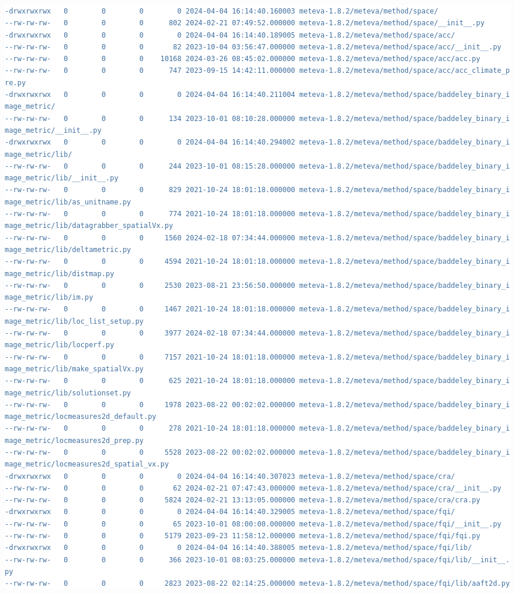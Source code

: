 ```diff
-drwxrwxrwx   0        0        0        0 2024-04-04 16:14:40.160003 meteva-1.8.2/meteva/method/space/
--rw-rw-rw-   0        0        0      802 2024-02-21 07:49:52.000000 meteva-1.8.2/meteva/method/space/__init__.py
-drwxrwxrwx   0        0        0        0 2024-04-04 16:14:40.189005 meteva-1.8.2/meteva/method/space/acc/
--rw-rw-rw-   0        0        0       82 2023-10-04 03:56:47.000000 meteva-1.8.2/meteva/method/space/acc/__init__.py
--rw-rw-rw-   0        0        0    10168 2024-03-26 08:45:02.000000 meteva-1.8.2/meteva/method/space/acc/acc.py
--rw-rw-rw-   0        0        0      747 2023-09-15 14:42:11.000000 meteva-1.8.2/meteva/method/space/acc/acc_climate_pre.py
-drwxrwxrwx   0        0        0        0 2024-04-04 16:14:40.211004 meteva-1.8.2/meteva/method/space/baddeley_binary_image_metric/
--rw-rw-rw-   0        0        0      134 2023-10-01 08:10:28.000000 meteva-1.8.2/meteva/method/space/baddeley_binary_image_metric/__init__.py
-drwxrwxrwx   0        0        0        0 2024-04-04 16:14:40.294002 meteva-1.8.2/meteva/method/space/baddeley_binary_image_metric/lib/
--rw-rw-rw-   0        0        0      244 2023-10-01 08:15:28.000000 meteva-1.8.2/meteva/method/space/baddeley_binary_image_metric/lib/__init__.py
--rw-rw-rw-   0        0        0      829 2021-10-24 18:01:18.000000 meteva-1.8.2/meteva/method/space/baddeley_binary_image_metric/lib/as_unitname.py
--rw-rw-rw-   0        0        0      774 2021-10-24 18:01:18.000000 meteva-1.8.2/meteva/method/space/baddeley_binary_image_metric/lib/datagrabber_spatialVx.py
--rw-rw-rw-   0        0        0     1560 2024-02-18 07:34:44.000000 meteva-1.8.2/meteva/method/space/baddeley_binary_image_metric/lib/deltametric.py
--rw-rw-rw-   0        0        0     4594 2021-10-24 18:01:18.000000 meteva-1.8.2/meteva/method/space/baddeley_binary_image_metric/lib/distmap.py
--rw-rw-rw-   0        0        0     2530 2023-08-21 23:56:50.000000 meteva-1.8.2/meteva/method/space/baddeley_binary_image_metric/lib/im.py
--rw-rw-rw-   0        0        0     1467 2021-10-24 18:01:18.000000 meteva-1.8.2/meteva/method/space/baddeley_binary_image_metric/lib/loc_list_setup.py
--rw-rw-rw-   0        0        0     3977 2024-02-18 07:34:44.000000 meteva-1.8.2/meteva/method/space/baddeley_binary_image_metric/lib/locperf.py
--rw-rw-rw-   0        0        0     7157 2021-10-24 18:01:18.000000 meteva-1.8.2/meteva/method/space/baddeley_binary_image_metric/lib/make_spatialVx.py
--rw-rw-rw-   0        0        0      625 2021-10-24 18:01:18.000000 meteva-1.8.2/meteva/method/space/baddeley_binary_image_metric/lib/solutionset.py
--rw-rw-rw-   0        0        0     1978 2023-08-22 00:02:02.000000 meteva-1.8.2/meteva/method/space/baddeley_binary_image_metric/locmeasures2d_default.py
--rw-rw-rw-   0        0        0      278 2021-10-24 18:01:18.000000 meteva-1.8.2/meteva/method/space/baddeley_binary_image_metric/locmeasures2d_prep.py
--rw-rw-rw-   0        0        0     5528 2023-08-22 00:02:02.000000 meteva-1.8.2/meteva/method/space/baddeley_binary_image_metric/locmeasures2d_spatial_vx.py
-drwxrwxrwx   0        0        0        0 2024-04-04 16:14:40.307023 meteva-1.8.2/meteva/method/space/cra/
--rw-rw-rw-   0        0        0       62 2024-02-21 07:47:43.000000 meteva-1.8.2/meteva/method/space/cra/__init__.py
--rw-rw-rw-   0        0        0     5824 2024-02-21 13:13:05.000000 meteva-1.8.2/meteva/method/space/cra/cra.py
-drwxrwxrwx   0        0        0        0 2024-04-04 16:14:40.329005 meteva-1.8.2/meteva/method/space/fqi/
--rw-rw-rw-   0        0        0       65 2023-10-01 08:00:00.000000 meteva-1.8.2/meteva/method/space/fqi/__init__.py
--rw-rw-rw-   0        0        0     5179 2023-09-23 11:58:12.000000 meteva-1.8.2/meteva/method/space/fqi/fqi.py
-drwxrwxrwx   0        0        0        0 2024-04-04 16:14:40.388005 meteva-1.8.2/meteva/method/space/fqi/lib/
--rw-rw-rw-   0        0        0      366 2023-10-01 08:03:25.000000 meteva-1.8.2/meteva/method/space/fqi/lib/__init__.py
--rw-rw-rw-   0        0        0     2823 2023-08-22 02:14:25.000000 meteva-1.8.2/meteva/method/space/fqi/lib/aaft2d.py
```